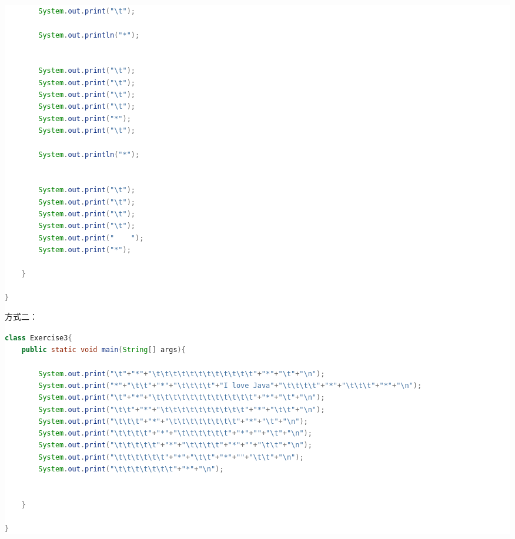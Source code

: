```java
		System.out.print("\t");
		
		System.out.println("*");
		
		
		System.out.print("\t");
		System.out.print("\t");
		System.out.print("\t");
		System.out.print("\t");
		System.out.print("*");
		System.out.print("\t");
		
		System.out.println("*");

		
		System.out.print("\t");
		System.out.print("\t");
		System.out.print("\t");
		System.out.print("\t");
		System.out.print("    ");
		System.out.print("*");

	}

}
```

 

方式二：

```java
class Exercise3{
	public static void main(String[] args){
		
		System.out.print("\t"+"*"+"\t\t\t\t\t\t\t\t\t\t\t\t"+"*"+"\t"+"\n");
		System.out.print("*"+"\t\t"+"*"+"\t\t\t\t"+"I love Java"+"\t\t\t\t"+"*"+"\t\t\t"+"*"+"\n");
		System.out.print("\t"+"*"+"\t\t\t\t\t\t\t\t\t\t\t\t"+"*"+"\t"+"\n");
		System.out.print("\t\t"+"*"+"\t\t\t\t\t\t\t\t\t\t"+"*"+"\t\t"+"\n");
		System.out.print("\t\t\t"+"*"+"\t\t\t\t\t\t\t\t"+"*"+"\t"+"\n");
		System.out.print("\t\t\t\t"+"*"+"\t\t\t\t\t\t"+"*"+""+"\t"+"\n");
		System.out.print("\t\t\t\t\t"+"*"+"\t\t\t\t"+"*"+""+"\t\t"+"\n");
		System.out.print("\t\t\t\t\t\t"+"*"+"\t\t"+"*"+""+"\t\t"+"\n");
		System.out.print("\t\t\t\t\t\t\t"+"*"+"\n");


	}

}
```







